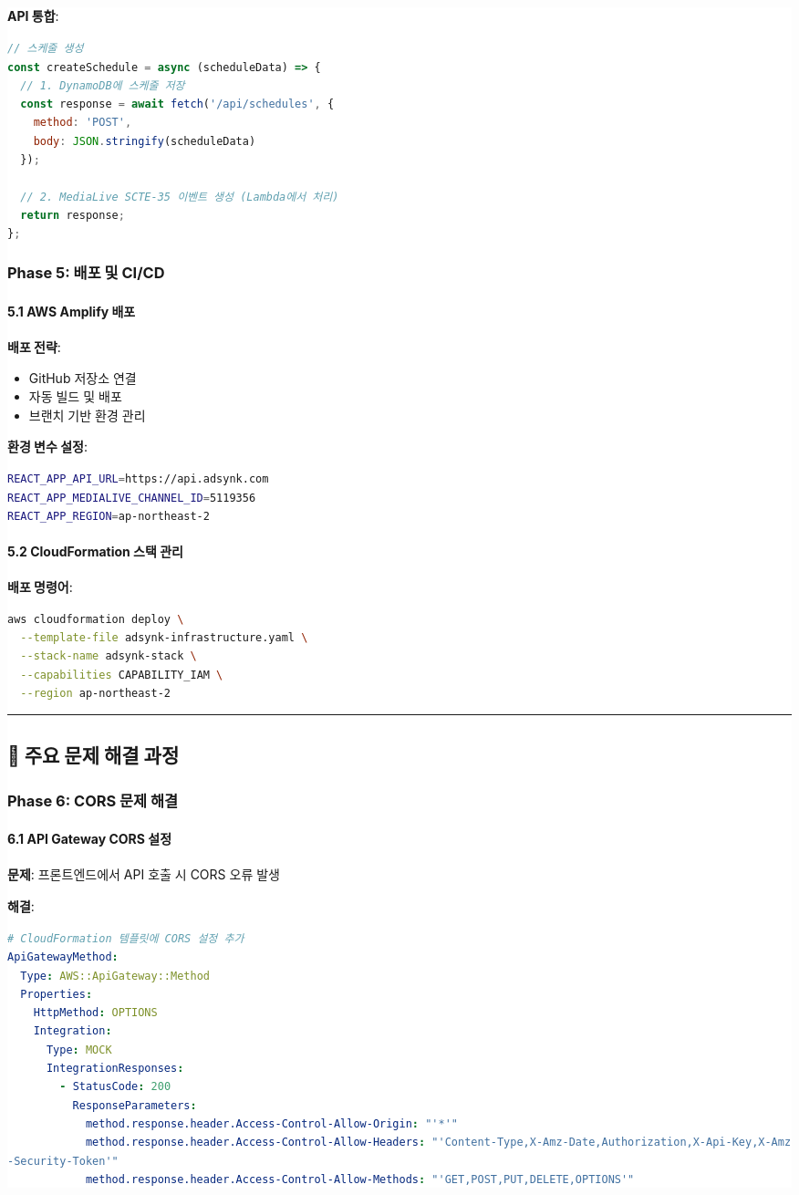 **API 통합**:
```javascript
// 스케줄 생성
const createSchedule = async (scheduleData) => {
  // 1. DynamoDB에 스케줄 저장
  const response = await fetch('/api/schedules', {
    method: 'POST',
    body: JSON.stringify(scheduleData)
  });
  
  // 2. MediaLive SCTE-35 이벤트 생성 (Lambda에서 처리)
  return response;
};
```

### Phase 5: 배포 및 CI/CD

#### 5.1 AWS Amplify 배포
**배포 전략**:
- GitHub 저장소 연결
- 자동 빌드 및 배포
- 브랜치 기반 환경 관리

**환경 변수 설정**:
```bash
REACT_APP_API_URL=https://api.adsynk.com
REACT_APP_MEDIALIVE_CHANNEL_ID=5119356
REACT_APP_REGION=ap-northeast-2
```

#### 5.2 CloudFormation 스택 관리
**배포 명령어**:
```bash
aws cloudformation deploy \
  --template-file adsynk-infrastructure.yaml \
  --stack-name adsynk-stack \
  --capabilities CAPABILITY_IAM \
  --region ap-northeast-2
```

---

## 🐛 주요 문제 해결 과정

### Phase 6: CORS 문제 해결

#### 6.1 API Gateway CORS 설정
**문제**: 프론트엔드에서 API 호출 시 CORS 오류 발생

**해결**:
```yaml
# CloudFormation 템플릿에 CORS 설정 추가
ApiGatewayMethod:
  Type: AWS::ApiGateway::Method
  Properties:
    HttpMethod: OPTIONS
    Integration:
      Type: MOCK
      IntegrationResponses:
        - StatusCode: 200
          ResponseParameters:
            method.response.header.Access-Control-Allow-Origin: "'*'"
            method.response.header.Access-Control-Allow-Headers: "'Content-Type,X-Amz-Date,Authorization,X-Api-Key,X-Amz-Security-Token'"
            method.response.header.Access-Control-Allow-Methods: "'GET,POST,PUT,DELETE,OPTIONS'"
```
